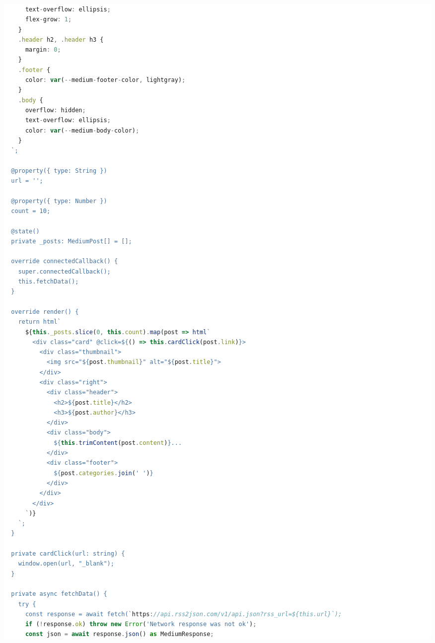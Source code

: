 ```ts
      text-overflow: ellipsis;
      flex-grow: 1;
    }
    .header h2, .header h3 {
      margin: 0;
    }
    .footer {
      color: var(--medium-footer-color, lightgray);
    }
    .body {
      overflow: hidden;
      text-overflow: ellipsis;
      color: var(--medium-body-color);
    }
  `;

  @property({ type: String })
  url = '';

  @property({ type: Number })
  count = 10;

  @state()
  private _posts: MediumPost[] = [];

  override connectedCallback() {
    super.connectedCallback();
    this.fetchData();
  }

  override render() {
    return html`
      ${this._posts.slice(0, this.count).map(post => html`
        <div class="card" @click=${() => this.cardClick(post.link)}>
          <div class="thumbnail">
            <img src="${post.thumbnail}" alt="${post.title}">
          </div>
          <div class="right">
            <div class="header">
              <h2>${post.title}</h2>
              <h3>${post.author}</h3>
            </div>
            <div class="body">
              ${this.trimContent(post.content)}...
            </div>
            <div class="footer">
              ${post.categories.join(' ')}
            </div>
          </div>
        </div>
      `)}
    `;
  }

  private cardClick(url: string) {
    window.open(url, "_blank");
  }

  private async fetchData() {
    try {
      const response = await fetch(`https://api.rss2json.com/v1/api.json?rss_url=${this.url}`);
      if (!response.ok) throw new Error('Network response was not ok');
      const json = await response.json() as MediumResponse;
```